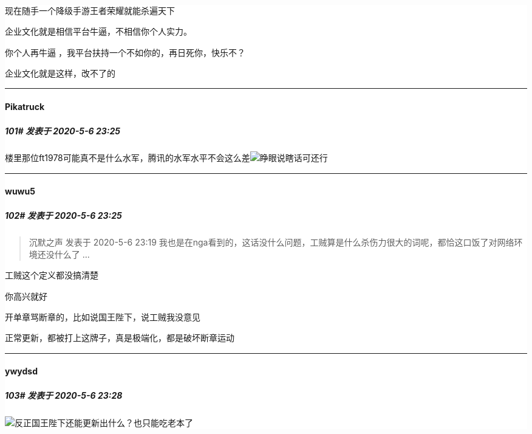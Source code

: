 现在随手一个降级手游王者荣耀就能杀遍天下


企业文化就是相信平台牛逼，不相信你个人实力。

你个人再牛逼 ，我平台扶持一个不如你的，再日死你，快乐不？

企业文化就是这样，改不了的







*****

####  Pikatruck  
##### 101#       发表于 2020-5-6 23:25




楼里那位ft1978可能真不是什么水军，腾讯的水军水平不会这么差<img src="https://static.saraba1st.com/image/smiley/face2017/049.png" referrerpolicy="no-referrer">睁眼说瞎话可还行







*****

####  wuwu5  
##### 102#       发表于 2020-5-6 23:25



<blockquote>沉默之声 发表于 2020-5-6 23:19
我也是在nga看到的，这话没什么问题，工贼算是什么杀伤力很大的词呢，都恰这口饭了对网络环境还没什么了 ...</blockquote>
工贼这个定义都没搞清楚

你高兴就好

开单章骂断章的，比如说国王陛下，说工贼我没意见

正常更新，都被打上这牌子，真是极端化，都是破坏断章运动







*****

####  ywydsd  
##### 103#       发表于 2020-5-6 23:28



<img src="https://static.saraba1st.com/image/smiley/face2017/037.png" referrerpolicy="no-referrer">反正国王陛下还能更新出什么？也只能吃老本了





